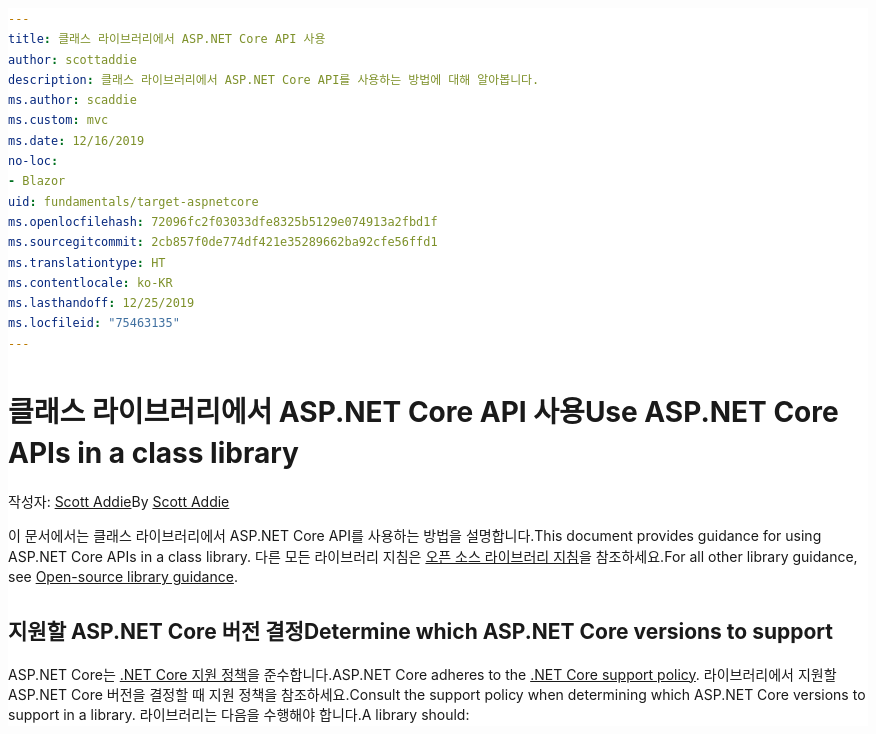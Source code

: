 ```yaml
---
title: 클래스 라이브러리에서 ASP.NET Core API 사용
author: scottaddie
description: 클래스 라이브러리에서 ASP.NET Core API를 사용하는 방법에 대해 알아봅니다.
ms.author: scaddie
ms.custom: mvc
ms.date: 12/16/2019
no-loc:
- Blazor
uid: fundamentals/target-aspnetcore
ms.openlocfilehash: 72096fc2f03033dfe8325b5129e074913a2fbd1f
ms.sourcegitcommit: 2cb857f0de774df421e35289662ba92cfe56ffd1
ms.translationtype: HT
ms.contentlocale: ko-KR
ms.lasthandoff: 12/25/2019
ms.locfileid: "75463135"
---
```

# <a name="use-aspnet-core-apis-in-a-class-library"></a><span data-ttu-id="d164f-103">클래스 라이브러리에서 ASP.NET Core API 사용</span><span class="sxs-lookup"><span data-stu-id="d164f-103">Use ASP.NET Core APIs in a class library</span></span>

<span data-ttu-id="d164f-104">작성자: [Scott Addie](https://github.com/scottaddie)</span><span class="sxs-lookup"><span data-stu-id="d164f-104">By [Scott Addie](https://github.com/scottaddie)</span></span>

<span data-ttu-id="d164f-105">이 문서에서는 클래스 라이브러리에서 ASP.NET Core API를 사용하는 방법을 설명합니다.</span><span class="sxs-lookup"><span data-stu-id="d164f-105">This document provides guidance for using ASP.NET Core APIs in a class library.</span></span> <span data-ttu-id="d164f-106">다른 모든 라이브러리 지침은 [오픈 소스 라이브러리 지침](/dotnet/standard/library-guidance/)을 참조하세요.</span><span class="sxs-lookup"><span data-stu-id="d164f-106">For all other library guidance, see [Open-source library guidance](/dotnet/standard/library-guidance/).</span></span>

## <a name="determine-which-aspnet-core-versions-to-support"></a><span data-ttu-id="d164f-107">지원할 ASP.NET Core 버전 결정</span><span class="sxs-lookup"><span data-stu-id="d164f-107">Determine which ASP.NET Core versions to support</span></span>

<span data-ttu-id="d164f-108">ASP.NET Core는 [.NET Core 지원 정책](https://dotnet.microsoft.com/platform/support/policy/dotnet-core)을 준수합니다.</span><span class="sxs-lookup"><span data-stu-id="d164f-108">ASP.NET Core adheres to the [.NET Core support policy](https://dotnet.microsoft.com/platform/support/policy/dotnet-core).</span></span> <span data-ttu-id="d164f-109">라이브러리에서 지원할 ASP.NET Core 버전을 결정할 때 지원 정책을 참조하세요.</span><span class="sxs-lookup"><span data-stu-id="d164f-109">Consult the support policy when determining which ASP.NET Core versions to support in a library.</span></span> <span data-ttu-id="d164f-110">라이브러리는 다음을 수행해야 합니다.</span><span class="sxs-lookup"><span data-stu-id="d164f-110">A library should:</span></span>
